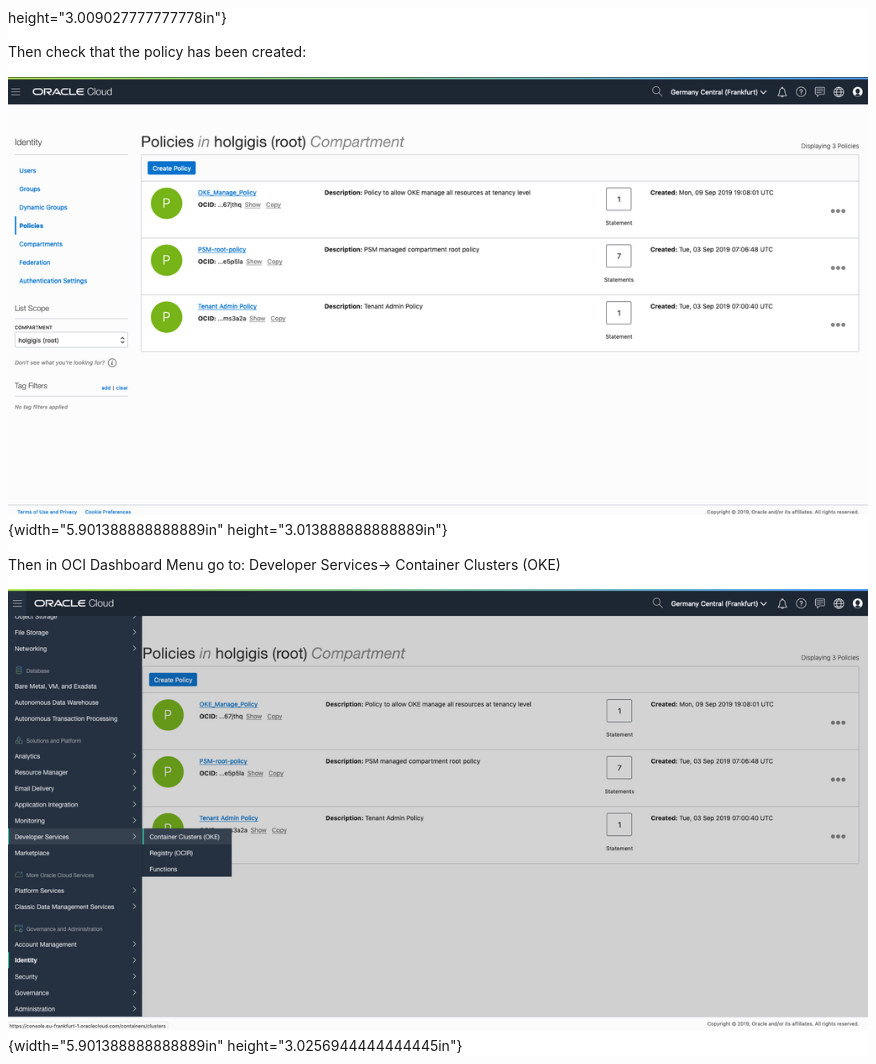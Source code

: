 height="3.009027777777778in"}

Then check that the policy has been created:

![](./myMediaFolder/media/image58.png){width="5.901388888888889in"
height="3.013888888888889in"}

Then in OCI Dashboard Menu go to: Developer Services-\> Container
Clusters (OKE)

![](./myMediaFolder/media/image59.png){width="5.901388888888889in"
height="3.0256944444444445in"}
